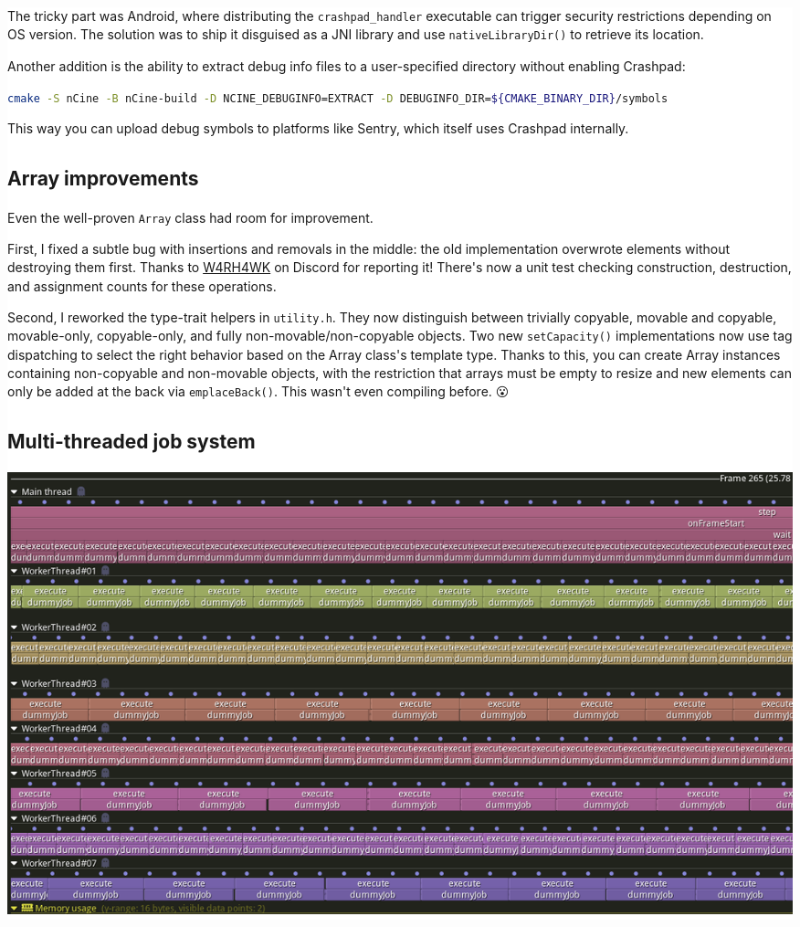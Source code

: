 The tricky part was Android, where distributing the `crashpad_handler` executable can trigger security restrictions depending on OS version. The solution was to ship it disguised as a JNI library and use `nativeLibraryDir()` to retrieve its location.

Another addition is the ability to extract debug info files to a user-specified directory without enabling Crashpad:

```bash
cmake -S nCine -B nCine-build -D NCINE_DEBUGINFO=EXTRACT -D DEBUGINFO_DIR=${CMAKE_BINARY_DIR}/symbols
```

This way you can upload debug symbols to platforms like Sentry, which itself uses Crashpad internally.

## Array improvements

Even the well-proven `Array` class had room for improvement.

First, I fixed a subtle bug with insertions and removals in the middle: the old implementation overwrote elements without destroying them first. Thanks to [W4RH4WK](https://github.com/W4RH4WK) on Discord for reporting it! There's now a unit test checking construction, destruction, and assignment counts for these operations.

Second, I reworked the type-trait helpers in `utility.h`. They now distinguish between trivially copyable, movable and copyable, movable-only, copyable-only, and fully non-movable/non-copyable objects.
Two new `setCapacity()` implementations now use tag dispatching to select the right behavior based on the Array class's template type. Thanks to this, you can create Array instances containing non-copyable and non-movable objects, with the restriction that arrays must be empty to resize and new elements can only be added at the back via `emplaceBack()`.
This wasn't even compiling before. :open_mouth:

## Multi-threaded job system

![Tracy capture of apptest_jobsystem](/images/Tracy_apptest_jobsystem.png "Tracy capture of apptest_jobsystem")
